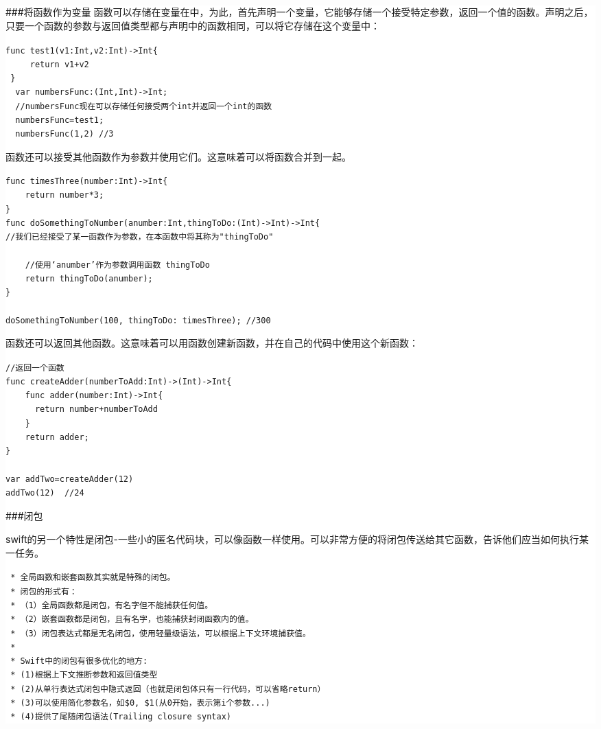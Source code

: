 ###将函数作为变量
函数可以存储在变量在中，为此，首先声明一个变量，它能够存储一个接受特定参数，返回一个值的函数。声明之后，只要一个函数的参数与返回值类型都与声明中的函数相同，可以将它存储在这个变量中：

```
func test1(v1:Int,v2:Int)->Int{
     return v1+v2
 }
  var numbersFunc:(Int,Int)->Int;
  //numbersFunc现在可以存储任何接受两个int并返回一个int的函数
  numbersFunc=test1;
  numbersFunc(1,2) //3
```
函数还可以接受其他函数作为参数并使用它们。这意味着可以将函数合并到一起。

```
func timesThree(number:Int)->Int{
    return number*3;
}
func doSomethingToNumber(anumber:Int,thingToDo:(Int)->Int)->Int{
//我们已经接受了某一函数作为参数，在本函数中将其称为"thingToDo"
    
    //使用‘anumber’作为参数调用函数 thingToDo
    return thingToDo(anumber);
}

doSomethingToNumber(100, thingToDo: timesThree); //300
```

函数还可以返回其他函数。这意味着可以用函数创建新函数，并在自己的代码中使用这个新函数：

```
//返回一个函数
func createAdder(numberToAdd:Int)->(Int)->Int{
    func adder(number:Int)->Int{
      return number+numberToAdd
    }
    return adder;
}

var addTwo=createAdder(12)
addTwo(12)  //24
```
###闭包

swift的另一个特性是闭包-一些小的匿名代码块，可以像函数一样使用。可以非常方便的将闭包传送给其它函数，告诉他们应当如何执行某一任务。


```
 * 全局函数和嵌套函数其实就是特殊的闭包。 
 * 闭包的形式有： 
 * （1）全局函数都是闭包，有名字但不能捕获任何值。 
 * （2）嵌套函数都是闭包，且有名字，也能捕获封闭函数内的值。 
 * （3）闭包表达式都是无名闭包，使用轻量级语法，可以根据上下文环境捕获值。 
 *  
 * Swift中的闭包有很多优化的地方: 
 * (1)根据上下文推断参数和返回值类型 
 * (2)从单行表达式闭包中隐式返回（也就是闭包体只有一行代码，可以省略return） 
 * (3)可以使用简化参数名，如$0, $1(从0开始，表示第i个参数...) 
 * (4)提供了尾随闭包语法(Trailing closure syntax)
```
